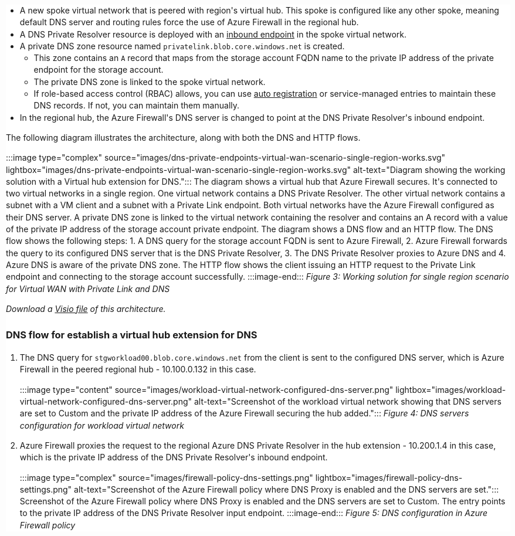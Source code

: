 - A new spoke virtual network that is peered with region's virtual hub. This spoke is configured like any other spoke, meaning default DNS server and routing rules force the use of Azure Firewall in the regional hub.
- A DNS Private Resolver resource is deployed with an [inbound endpoint](/azure/dns/private-resolver-endpoints-rulesets#inbound-endpoints) in the spoke virtual network.
- A private DNS zone resource named `privatelink.blob.core.windows.net` is created.
  - This zone contains an `A` record that maps from the storage account FQDN name to the private IP address of the private endpoint for the storage account.
  - The private DNS zone is linked to the spoke virtual network.
  - If role-based access control (RBAC) allows, you can use [auto registration](/azure/dns/private-dns-autoregistration) or service-managed entries to maintain these DNS records. If not, you can maintain them manually.
- In the regional hub, the Azure Firewall's DNS server is changed to point at the DNS Private Resolver's inbound endpoint.

The following diagram illustrates the architecture, along with both the DNS and HTTP flows.

:::image type="complex" source="images/dns-private-endpoints-virtual-wan-scenario-single-region-works.svg" lightbox="images/dns-private-endpoints-virtual-wan-scenario-single-region-works.svg" alt-text="Diagram showing the working solution with a Virtual hub extension for DNS.":::
The diagram shows a virtual hub that Azure Firewall secures. It's connected to two virtual networks in a single region. One virtual network contains a DNS Private Resolver. The other virtual network contains a subnet with a VM client and a subnet with a Private Link endpoint. Both virtual networks have the Azure Firewall configured as their DNS server. A private DNS zone is linked to the virtual network containing the resolver and contains an A record with a value of the private IP address of the storage account private endpoint. The diagram shows a DNS flow and an HTTP flow. The DNS flow shows the following steps: 1. A DNS query for the storage account FQDN is sent to Azure Firewall, 2. Azure Firewall forwards the query to its configured DNS server that is the DNS Private Resolver, 3. The DNS Private Resolver proxies to Azure DNS and 4. Azure DNS is aware of the private DNS zone. The HTTP flow shows the client issuing an HTTP request to the Private Link endpoint and connecting to the storage account successfully.
:::image-end:::
*Figure 3: Working solution for single region scenario for Virtual WAN with Private Link and DNS*

*Download a [Visio file](https://arch-center.azureedge.net/dns-private-endpoints-virtual-wan.vsdx) of this architecture.*

### DNS flow for establish a virtual hub extension for DNS

1. The DNS query for `stgworkload00.blob.core.windows.net` from the client is sent to the configured DNS server, which is Azure Firewall in the peered regional hub - 10.100.0.132 in this case.

    :::image type="content" source="images/workload-virtual-network-configured-dns-server.png" lightbox="images/workload-virtual-network-configured-dns-server.png" alt-text="Screenshot of the workload virtual network showing that DNS servers are set to Custom and the private IP address of the Azure Firewall securing the hub added.":::
    *Figure 4: DNS servers configuration for workload virtual network*

1. Azure Firewall proxies the request to the regional Azure DNS Private Resolver in the hub extension - 10.200.1.4 in this case, which is the private IP address of the DNS Private Resolver's inbound endpoint.

    :::image type="complex" source="images/firewall-policy-dns-settings.png" lightbox="images/firewall-policy-dns-settings.png" alt-text="Screenshot of the Azure Firewall policy where DNS Proxy is enabled and the DNS servers are set.":::
    Screenshot of the Azure Firewall policy where DNS Proxy is enabled and the DNS servers are set to Custom. The entry points to the private IP address of the DNS Private Resolver input endpoint.
    :::image-end:::
    *Figure 5: DNS configuration in Azure Firewall policy*
